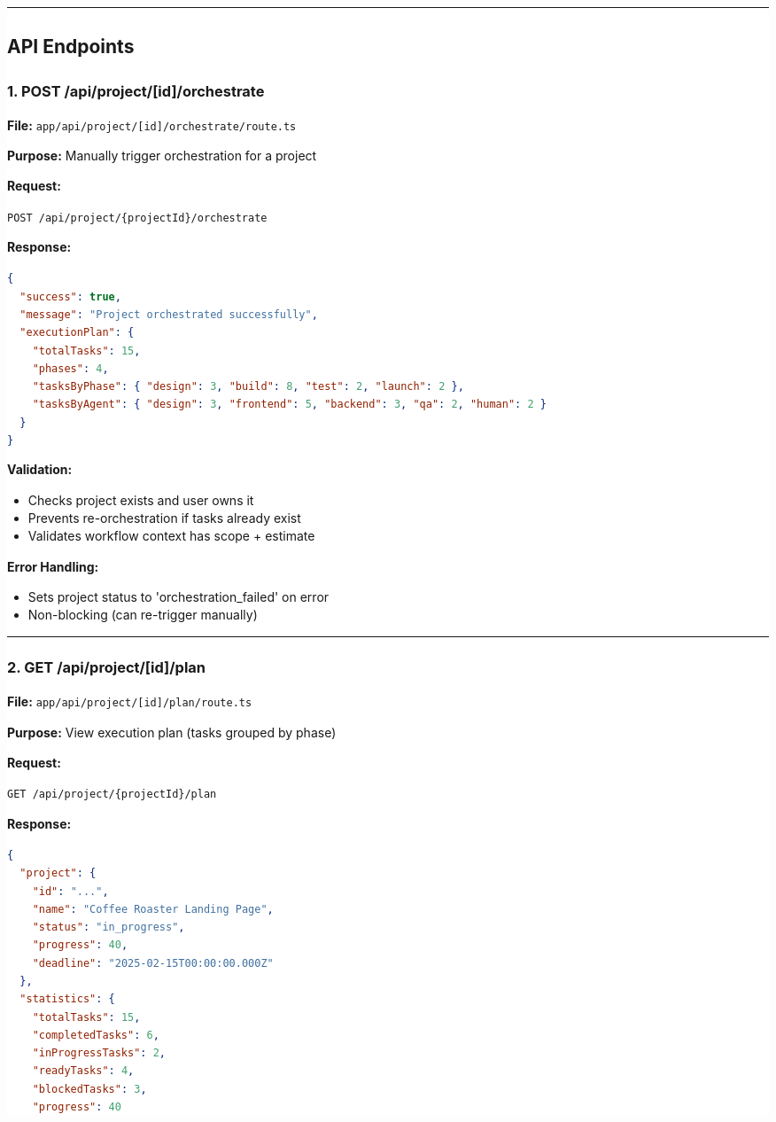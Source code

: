 
---

## API Endpoints

### 1. POST /api/project/[id]/orchestrate

**File:** `app/api/project/[id]/orchestrate/route.ts`

**Purpose:** Manually trigger orchestration for a project

**Request:**
```
POST /api/project/{projectId}/orchestrate
```

**Response:**
```json
{
  "success": true,
  "message": "Project orchestrated successfully",
  "executionPlan": {
    "totalTasks": 15,
    "phases": 4,
    "tasksByPhase": { "design": 3, "build": 8, "test": 2, "launch": 2 },
    "tasksByAgent": { "design": 3, "frontend": 5, "backend": 3, "qa": 2, "human": 2 }
  }
}
```

**Validation:**
- Checks project exists and user owns it
- Prevents re-orchestration if tasks already exist
- Validates workflow context has scope + estimate

**Error Handling:**
- Sets project status to 'orchestration_failed' on error
- Non-blocking (can re-trigger manually)

---

### 2. GET /api/project/[id]/plan

**File:** `app/api/project/[id]/plan/route.ts`

**Purpose:** View execution plan (tasks grouped by phase)

**Request:**
```
GET /api/project/{projectId}/plan
```

**Response:**
```json
{
  "project": {
    "id": "...",
    "name": "Coffee Roaster Landing Page",
    "status": "in_progress",
    "progress": 40,
    "deadline": "2025-02-15T00:00:00.000Z"
  },
  "statistics": {
    "totalTasks": 15,
    "completedTasks": 6,
    "inProgressTasks": 2,
    "readyTasks": 4,
    "blockedTasks": 3,
    "progress": 40
```